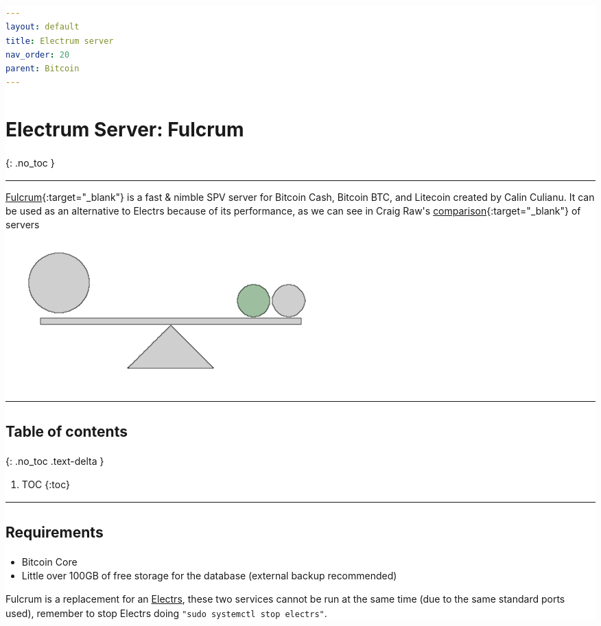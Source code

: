 ```yaml
---
layout: default
title: Electrum server
nav_order: 20
parent: Bitcoin
---
```



# Electrum Server: Fulcrum

{: .no_toc }

---

[Fulcrum](https://github.com/cculianu/Fulcrum){:target="_blank"} is a fast & nimble SPV server for Bitcoin Cash, Bitcoin BTC, and Litecoin created by Calin Culianu. It can be used as an alternative to Electrs because of its performance, as we can see in Craig Raw's [comparison](https://www.sparrowwallet.com/docs/server-performance.html){:target="_blank"} of servers

![Fulcrum](../../images/fulcrum.png)

---

## Table of contents
{: .no_toc .text-delta }

1. TOC
{:toc}

---

## Requirements

* Bitcoin Core
* Little over 100GB of free storage for the database (external backup recommended)

Fulcrum is a replacement for an [Electrs](../bonus/bitcoin/electrs.md), these two services cannot be run at the same time (due to the same standard ports used), remember to stop Electrs doing `"sudo systemctl stop electrs"`.
